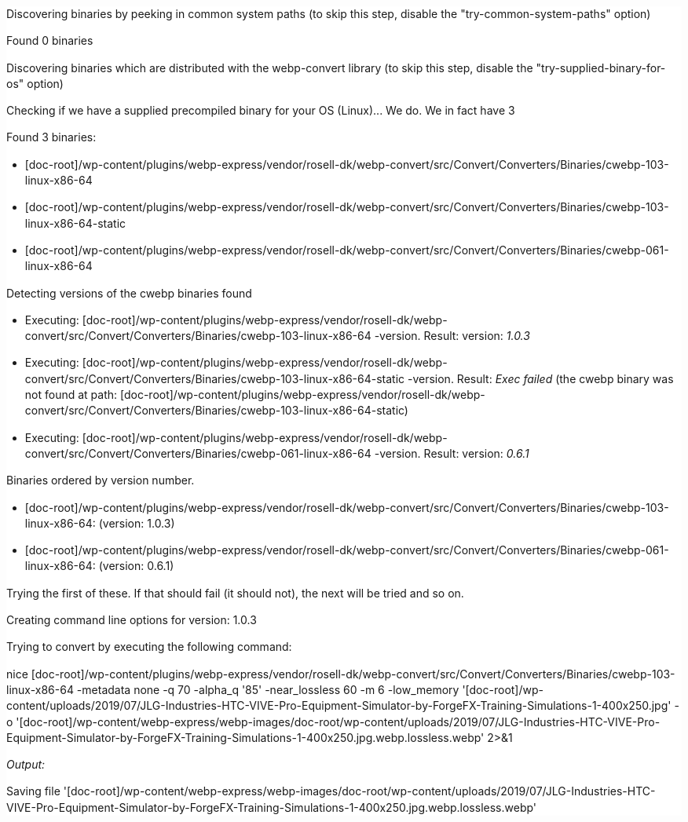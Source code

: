 Discovering binaries by peeking in common system paths (to skip this step, disable the "try-common-system-paths" option)

Found 0 binaries

Discovering binaries which are distributed with the webp-convert library (to skip this step, disable the "try-supplied-binary-for-os" option)

Checking if we have a supplied precompiled binary for your OS (Linux)... We do. We in fact have 3

Found 3 binaries: 

- [doc-root]/wp-content/plugins/webp-express/vendor/rosell-dk/webp-convert/src/Convert/Converters/Binaries/cwebp-103-linux-x86-64

- [doc-root]/wp-content/plugins/webp-express/vendor/rosell-dk/webp-convert/src/Convert/Converters/Binaries/cwebp-103-linux-x86-64-static

- [doc-root]/wp-content/plugins/webp-express/vendor/rosell-dk/webp-convert/src/Convert/Converters/Binaries/cwebp-061-linux-x86-64

Detecting versions of the cwebp binaries found

- Executing: [doc-root]/wp-content/plugins/webp-express/vendor/rosell-dk/webp-convert/src/Convert/Converters/Binaries/cwebp-103-linux-x86-64 -version. Result: version: *1.0.3*

- Executing: [doc-root]/wp-content/plugins/webp-express/vendor/rosell-dk/webp-convert/src/Convert/Converters/Binaries/cwebp-103-linux-x86-64-static -version. Result: *Exec failed* (the cwebp binary was not found at path: [doc-root]/wp-content/plugins/webp-express/vendor/rosell-dk/webp-convert/src/Convert/Converters/Binaries/cwebp-103-linux-x86-64-static)

- Executing: [doc-root]/wp-content/plugins/webp-express/vendor/rosell-dk/webp-convert/src/Convert/Converters/Binaries/cwebp-061-linux-x86-64 -version. Result: version: *0.6.1*

Binaries ordered by version number.

- [doc-root]/wp-content/plugins/webp-express/vendor/rosell-dk/webp-convert/src/Convert/Converters/Binaries/cwebp-103-linux-x86-64: (version: 1.0.3)

- [doc-root]/wp-content/plugins/webp-express/vendor/rosell-dk/webp-convert/src/Convert/Converters/Binaries/cwebp-061-linux-x86-64: (version: 0.6.1)

Trying the first of these. If that should fail (it should not), the next will be tried and so on.

Creating command line options for version: 1.0.3

Trying to convert by executing the following command:

nice [doc-root]/wp-content/plugins/webp-express/vendor/rosell-dk/webp-convert/src/Convert/Converters/Binaries/cwebp-103-linux-x86-64 -metadata none -q 70 -alpha_q '85' -near_lossless 60 -m 6 -low_memory '[doc-root]/wp-content/uploads/2019/07/JLG-Industries-HTC-VIVE-Pro-Equipment-Simulator-by-ForgeFX-Training-Simulations-1-400x250.jpg' -o '[doc-root]/wp-content/webp-express/webp-images/doc-root/wp-content/uploads/2019/07/JLG-Industries-HTC-VIVE-Pro-Equipment-Simulator-by-ForgeFX-Training-Simulations-1-400x250.jpg.webp.lossless.webp' 2>&1


*Output:* 

Saving file '[doc-root]/wp-content/webp-express/webp-images/doc-root/wp-content/uploads/2019/07/JLG-Industries-HTC-VIVE-Pro-Equipment-Simulator-by-ForgeFX-Training-Simulations-1-400x250.jpg.webp.lossless.webp'

